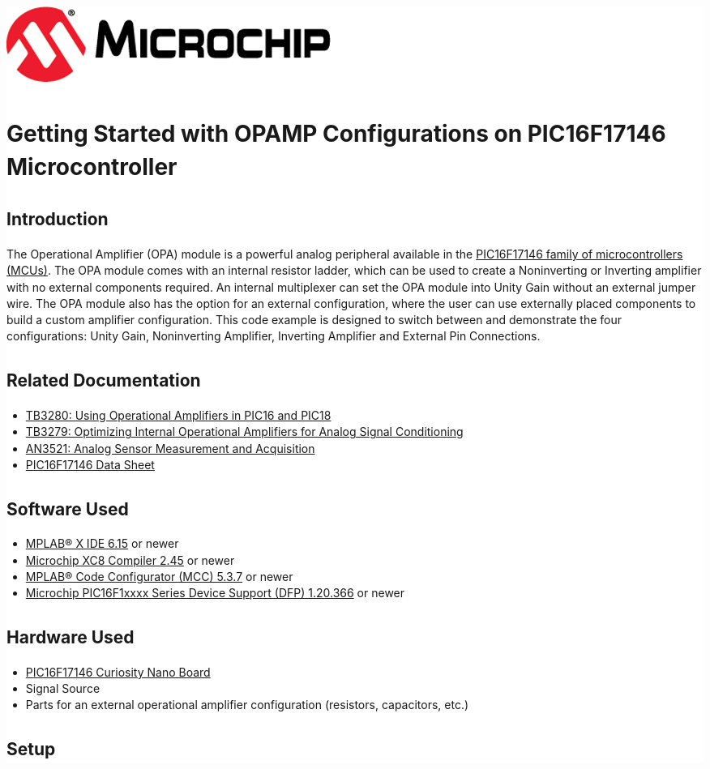 
[![MCHP](images/microchip.png)](https://www.microchip.com)

# Getting Started with OPAMP Configurations on PIC16F17146 Microcontroller

## Introduction

The Operational Amplifier (OPA) module is a powerful analog peripheral available in the [PIC16F17146 family of microcontrollers (MCUs)](https://www.microchip.com/en-us/products/microcontrollers-and-microprocessors/8-bit-mcus/pic-mcus/pic16f17146). The OPA module comes with an internal resistor ladder, which can be used to create a Noninverting or Inverting amplifier with no external components required. An internal multiplexer can set the OPA module into Unity Gain without an external jumper wire. The OPA module also has the option for an external configuration, where the user can use externally placed components to build a custom amplifier configuration. This code example is designed to switch between and demonstrate the four configurations: Unity Gain, Noninverting Amplifier, Inverting Amplifier and External Pin Connections.

## Related Documentation

- [TB3280: Using Operational Amplifiers in PIC16 and PIC18](https://www.microchip.com/DS90003280)
- [TB3279: Optimizing Internal Operational Amplifiers for Analog Signal Conditioning](https://www.microchip.com/DS90003279)
- [AN3521: Analog Sensor Measurement and Acquisition](https://www.microchip.com/DS00003521)
- [PIC16F17146 Data Sheet](https://www.microchip.com/DS40002343)


## Software Used

- [MPLAB® X IDE 6.15](https://www.microchip.com/mplab/mplab-x-ide) or newer
- [Microchip XC8 Compiler 2.45](https://www.microchip.com/mplab/compilers) or newer
- [MPLAB® Code Configurator (MCC) 5.3.7](https://www.microchip.com/mplab/mplab-code-configurator) or newer
- [Microchip PIC16F1xxxx Series Device Support (DFP) 1.20.366](https://packs.download.microchip.com/) or newer

## Hardware Used

-	[PIC16F17146 Curiosity Nano Board](https://www.microchip.com/en-us/development-tool/EV72J15A)
-	Signal Source
-	Parts for an external operational amplifier configuration (resistors, capacitors, etc.)

## Setup
